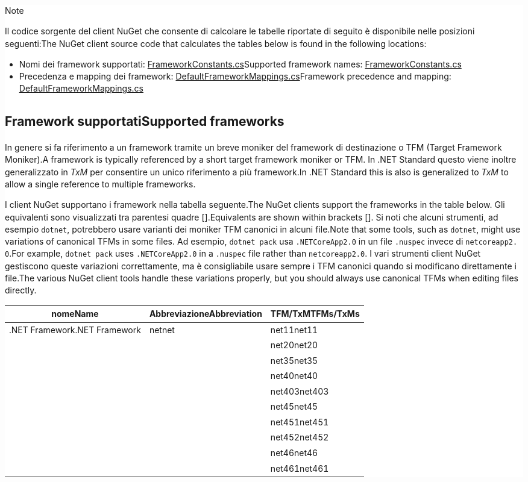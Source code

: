 > [!Note]
> <span data-ttu-id="aca1c-109">Il codice sorgente del client NuGet che consente di calcolare le tabelle riportate di seguito è disponibile nelle posizioni seguenti:</span><span class="sxs-lookup"><span data-stu-id="aca1c-109">The NuGet client source code that calculates the tables below is found in the following locations:</span></span>
> - <span data-ttu-id="aca1c-110">Nomi dei framework supportati: [FrameworkConstants.cs](https://github.com/NuGet/NuGet.Client/blob/dev/src/NuGet.Core/NuGet.Frameworks/FrameworkConstants.cs)</span><span class="sxs-lookup"><span data-stu-id="aca1c-110">Supported framework names: [FrameworkConstants.cs](https://github.com/NuGet/NuGet.Client/blob/dev/src/NuGet.Core/NuGet.Frameworks/FrameworkConstants.cs)</span></span>
> - <span data-ttu-id="aca1c-111">Precedenza e mapping dei framework: [DefaultFrameworkMappings.cs](https://github.com/NuGet/NuGet.Client/blob/dev/src/NuGet.Core/NuGet.Frameworks/DefaultFrameworkMappings.cs)</span><span class="sxs-lookup"><span data-stu-id="aca1c-111">Framework precedence and mapping: [DefaultFrameworkMappings.cs](https://github.com/NuGet/NuGet.Client/blob/dev/src/NuGet.Core/NuGet.Frameworks/DefaultFrameworkMappings.cs)</span></span>

## <a name="supported-frameworks"></a><span data-ttu-id="aca1c-112">Framework supportati</span><span class="sxs-lookup"><span data-stu-id="aca1c-112">Supported frameworks</span></span>

<span data-ttu-id="aca1c-113">In genere si fa riferimento a un framework tramite un breve moniker del framework di destinazione o TFM (Target Framework Moniker).</span><span class="sxs-lookup"><span data-stu-id="aca1c-113">A framework is typically referenced by a short target framework moniker or TFM.</span></span> <span data-ttu-id="aca1c-114">In .NET Standard questo viene inoltre generalizzato in *TxM* per consentire un unico riferimento a più framework.</span><span class="sxs-lookup"><span data-stu-id="aca1c-114">In .NET Standard this is also is generalized to *TxM* to allow a single reference to multiple frameworks.</span></span>

<span data-ttu-id="aca1c-115">I client NuGet supportano i framework nella tabella seguente.</span><span class="sxs-lookup"><span data-stu-id="aca1c-115">The NuGet clients support the frameworks in the table below.</span></span> <span data-ttu-id="aca1c-116">Gli equivalenti sono visualizzati tra parentesi quadre [].</span><span class="sxs-lookup"><span data-stu-id="aca1c-116">Equivalents are shown within brackets [].</span></span> <span data-ttu-id="aca1c-117">Si noti che alcuni strumenti, ad esempio `dotnet`, potrebbero usare varianti dei moniker TFM canonici in alcuni file.</span><span class="sxs-lookup"><span data-stu-id="aca1c-117">Note that some tools, such as `dotnet`, might use variations of canonical TFMs in some files.</span></span> <span data-ttu-id="aca1c-118">Ad esempio, `dotnet pack` usa `.NETCoreApp2.0` in un file `.nuspec` invece di `netcoreapp2.0`.</span><span class="sxs-lookup"><span data-stu-id="aca1c-118">For example, `dotnet pack` uses  `.NETCoreApp2.0` in a `.nuspec` file rather than `netcoreapp2.0`.</span></span> <span data-ttu-id="aca1c-119">I vari strumenti client NuGet gestiscono queste variazioni correttamente, ma è consigliabile usare sempre i TFM canonici quando si modificano direttamente i file.</span><span class="sxs-lookup"><span data-stu-id="aca1c-119">The various NuGet client tools handle these variations properly, but you should always use canonical TFMs when editing files directly.</span></span>

| <span data-ttu-id="aca1c-120">nome</span><span class="sxs-lookup"><span data-stu-id="aca1c-120">Name</span></span>           | <span data-ttu-id="aca1c-121">Abbreviazione</span><span class="sxs-lookup"><span data-stu-id="aca1c-121">Abbreviation</span></span> | <span data-ttu-id="aca1c-122">TFM/TxM</span><span class="sxs-lookup"><span data-stu-id="aca1c-122">TFMs/TxMs</span></span> |
| -------------  | ------------ | --------- |
|<span data-ttu-id="aca1c-123">.NET Framework</span><span class="sxs-lookup"><span data-stu-id="aca1c-123">.NET Framework</span></span>  | <span data-ttu-id="aca1c-124">net</span><span class="sxs-lookup"><span data-stu-id="aca1c-124">net</span></span>          | <span data-ttu-id="aca1c-125">net11</span><span class="sxs-lookup"><span data-stu-id="aca1c-125">net11</span></span>     |
|                |              | <span data-ttu-id="aca1c-126">net20</span><span class="sxs-lookup"><span data-stu-id="aca1c-126">net20</span></span>     |
|                |              | <span data-ttu-id="aca1c-127">net35</span><span class="sxs-lookup"><span data-stu-id="aca1c-127">net35</span></span>     |
|                |              | <span data-ttu-id="aca1c-128">net40</span><span class="sxs-lookup"><span data-stu-id="aca1c-128">net40</span></span>     |
|                |              | <span data-ttu-id="aca1c-129">net403</span><span class="sxs-lookup"><span data-stu-id="aca1c-129">net403</span></span>    |
|                |              | <span data-ttu-id="aca1c-130">net45</span><span class="sxs-lookup"><span data-stu-id="aca1c-130">net45</span></span>      |
|                |              | <span data-ttu-id="aca1c-131">net451</span><span class="sxs-lookup"><span data-stu-id="aca1c-131">net451</span></span>     |
|                |              | <span data-ttu-id="aca1c-132">net452</span><span class="sxs-lookup"><span data-stu-id="aca1c-132">net452</span></span>     |
|                |              | <span data-ttu-id="aca1c-133">net46</span><span class="sxs-lookup"><span data-stu-id="aca1c-133">net46</span></span>      |
|                |              | <span data-ttu-id="aca1c-134">net461</span><span class="sxs-lookup"><span data-stu-id="aca1c-134">net461</span></span>     |